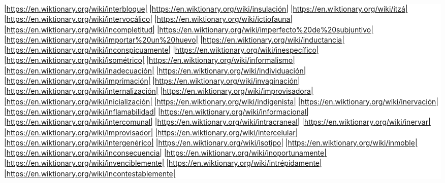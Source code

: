 |https://en.wiktionary.org/wiki/interbloque|
|https://en.wiktionary.org/wiki/insulación|
|https://en.wiktionary.org/wiki/itzá|
|https://en.wiktionary.org/wiki/intervocálico|
|https://en.wiktionary.org/wiki/ictiofauna|
|https://en.wiktionary.org/wiki/incompletitud|
|https://en.wiktionary.org/wiki/imperfecto%20de%20subjuntivo|
|https://en.wiktionary.org/wiki/importar%20un%20huevo|
|https://en.wiktionary.org/wiki/inductancia|
|https://en.wiktionary.org/wiki/inconspicuamente|
|https://en.wiktionary.org/wiki/inespecífico|
|https://en.wiktionary.org/wiki/isométrico|
|https://en.wiktionary.org/wiki/informalismo|
|https://en.wiktionary.org/wiki/inadecuación|
|https://en.wiktionary.org/wiki/individuación|
|https://en.wiktionary.org/wiki/imprimación|
|https://en.wiktionary.org/wiki/invaginación|
|https://en.wiktionary.org/wiki/internalización|
|https://en.wiktionary.org/wiki/improvisadora|
|https://en.wiktionary.org/wiki/inicialización|
|https://en.wiktionary.org/wiki/indigenista|
|https://en.wiktionary.org/wiki/inervación|
|https://en.wiktionary.org/wiki/inflamabilidad|
|https://en.wiktionary.org/wiki/informacional|
|https://en.wiktionary.org/wiki/intercomunal|
|https://en.wiktionary.org/wiki/intracraneal|
|https://en.wiktionary.org/wiki/inervar|
|https://en.wiktionary.org/wiki/improvisador|
|https://en.wiktionary.org/wiki/intercelular|
|https://en.wiktionary.org/wiki/intergenérico|
|https://en.wiktionary.org/wiki/isotipo|
|https://en.wiktionary.org/wiki/inmoble|
|https://en.wiktionary.org/wiki/inconsecuencia|
|https://en.wiktionary.org/wiki/inoportunamente|
|https://en.wiktionary.org/wiki/invenciblemente|
|https://en.wiktionary.org/wiki/intrépidamente|
|https://en.wiktionary.org/wiki/incontestablemente|